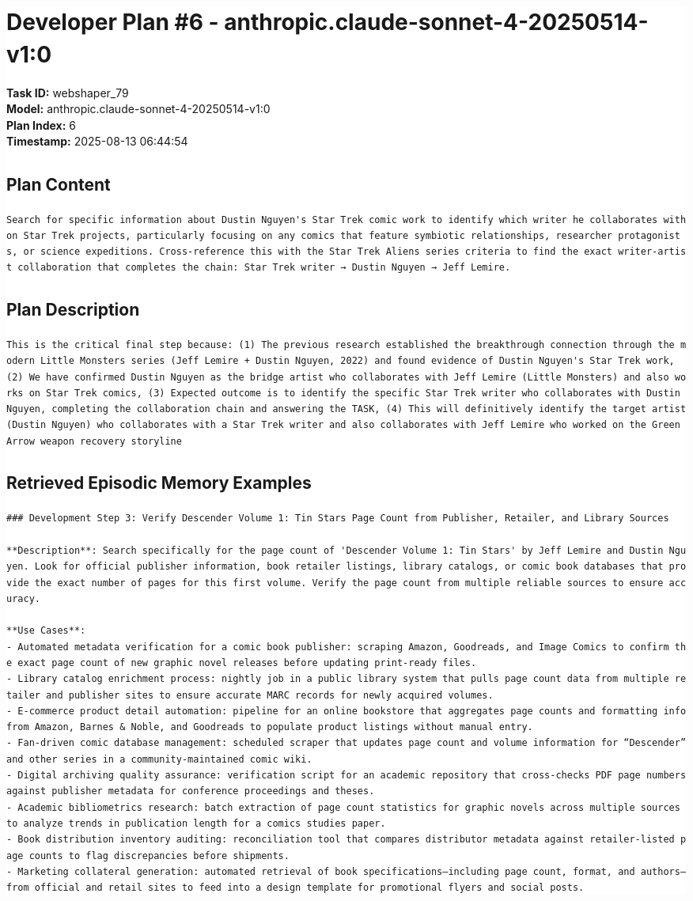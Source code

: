# Developer Plan #6 - anthropic.claude-sonnet-4-20250514-v1:0

**Task ID:** webshaper_79  
**Model:** anthropic.claude-sonnet-4-20250514-v1:0  
**Plan Index:** 6  
**Timestamp:** 2025-08-13 06:44:54

## Plan Content
```
Search for specific information about Dustin Nguyen's Star Trek comic work to identify which writer he collaborates with on Star Trek projects, particularly focusing on any comics that feature symbiotic relationships, researcher protagonists, or science expeditions. Cross-reference this with the Star Trek Aliens series criteria to find the exact writer-artist collaboration that completes the chain: Star Trek writer → Dustin Nguyen → Jeff Lemire.
```

## Plan Description
```
This is the critical final step because: (1) The previous research established the breakthrough connection through the modern Little Monsters series (Jeff Lemire + Dustin Nguyen, 2022) and found evidence of Dustin Nguyen's Star Trek work, (2) We have confirmed Dustin Nguyen as the bridge artist who collaborates with Jeff Lemire (Little Monsters) and also works on Star Trek comics, (3) Expected outcome is to identify the specific Star Trek writer who collaborates with Dustin Nguyen, completing the collaboration chain and answering the TASK, (4) This will definitively identify the target artist (Dustin Nguyen) who collaborates with a Star Trek writer and also collaborates with Jeff Lemire who worked on the Green Arrow weapon recovery storyline
```

## Retrieved Episodic Memory Examples
```
### Development Step 3: Verify Descender Volume 1: Tin Stars Page Count from Publisher, Retailer, and Library Sources

**Description**: Search specifically for the page count of 'Descender Volume 1: Tin Stars' by Jeff Lemire and Dustin Nguyen. Look for official publisher information, book retailer listings, library catalogs, or comic book databases that provide the exact number of pages for this first volume. Verify the page count from multiple reliable sources to ensure accuracy.

**Use Cases**:
- Automated metadata verification for a comic book publisher: scraping Amazon, Goodreads, and Image Comics to confirm the exact page count of new graphic novel releases before updating print-ready files.
- Library catalog enrichment process: nightly job in a public library system that pulls page count data from multiple retailer and publisher sites to ensure accurate MARC records for newly acquired volumes.
- E-commerce product detail automation: pipeline for an online bookstore that aggregates page counts and formatting info from Amazon, Barnes & Noble, and Goodreads to populate product listings without manual entry.
- Fan-driven comic database management: scheduled scraper that updates page count and volume information for “Descender” and other series in a community-maintained comic wiki.
- Digital archiving quality assurance: verification script for an academic repository that cross-checks PDF page numbers against publisher metadata for conference proceedings and theses.
- Academic bibliometrics research: batch extraction of page count statistics for graphic novels across multiple sources to analyze trends in publication length for a comics studies paper.
- Book distribution inventory auditing: reconciliation tool that compares distributor metadata against retailer-listed page counts to flag discrepancies before shipments.
- Marketing collateral generation: automated retrieval of book specifications—including page count, format, and authors—from official and retail sites to feed into a design template for promotional flyers and social posts.

```